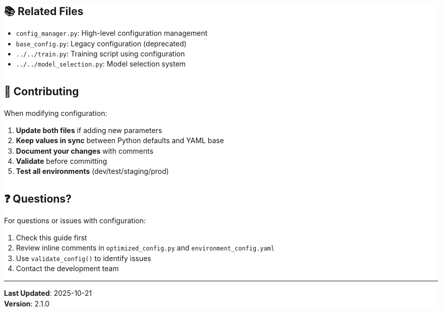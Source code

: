 ## 📚 Related Files

- `config_manager.py`: High-level configuration management
- `base_config.py`: Legacy configuration (deprecated)
- `../../train.py`: Training script using configuration
- `../../model_selection.py`: Model selection system

## 🤝 Contributing

When modifying configuration:

1. **Update both files** if adding new parameters
2. **Keep values in sync** between Python defaults and YAML base
3. **Document your changes** with comments
4. **Validate** before committing
5. **Test all environments** (dev/test/staging/prod)

## ❓ Questions?

For questions or issues with configuration:
1. Check this guide first
2. Review inline comments in `optimized_config.py` and `environment_config.yaml`
3. Use `validate_config()` to identify issues
4. Contact the development team

---

**Last Updated**: 2025-10-21  
**Version**: 2.1.0

